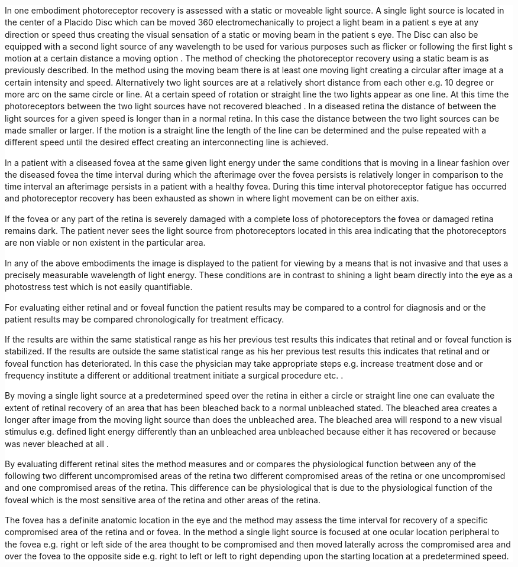 In one embodiment photoreceptor recovery is assessed with a static or moveable light source. A single light source is located in the center of a Placido Disc which can be moved 360 electromechanically to project a light beam in a patient s eye at any direction or speed thus creating the visual sensation of a static or moving beam in the patient s eye. The Disc can also be equipped with a second light source of any wavelength to be used for various purposes such as flicker or following the first light s motion at a certain distance a moving option . The method of checking the photoreceptor recovery using a static beam is as previously described. In the method using the moving beam there is at least one moving light creating a circular after image at a certain intensity and speed. Alternatively two light sources are at a relatively short distance from each other e.g. 10 degree or more arc on the same circle or line. At a certain speed of rotation or straight line the two lights appear as one line. At this time the photoreceptors between the two light sources have not recovered bleached . In a diseased retina the distance of between the light sources for a given speed is longer than in a normal retina. In this case the distance between the two light sources can be made smaller or larger. If the motion is a straight line the length of the line can be determined and the pulse repeated with a different speed until the desired effect creating an interconnecting line is achieved.

In a patient with a diseased fovea at the same given light energy under the same conditions that is moving in a linear fashion over the diseased fovea the time interval during which the afterimage over the fovea persists is relatively longer in comparison to the time interval an afterimage persists in a patient with a healthy fovea. During this time interval photoreceptor fatigue has occurred and photoreceptor recovery has been exhausted as shown in where light movement can be on either axis.

If the fovea or any part of the retina is severely damaged with a complete loss of photoreceptors the fovea or damaged retina remains dark. The patient never sees the light source from photoreceptors located in this area indicating that the photoreceptors are non viable or non existent in the particular area.

In any of the above embodiments the image is displayed to the patient for viewing by a means that is not invasive and that uses a precisely measurable wavelength of light energy. These conditions are in contrast to shining a light beam directly into the eye as a photostress test which is not easily quantifiable.

For evaluating either retinal and or foveal function the patient results may be compared to a control for diagnosis and or the patient results may be compared chronologically for treatment efficacy.

If the results are within the same statistical range as his her previous test results this indicates that retinal and or foveal function is stabilized. If the results are outside the same statistical range as his her previous test results this indicates that retinal and or foveal function has deteriorated. In this case the physician may take appropriate steps e.g. increase treatment dose and or frequency institute a different or additional treatment initiate a surgical procedure etc. .

By moving a single light source at a predetermined speed over the retina in either a circle or straight line one can evaluate the extent of retinal recovery of an area that has been bleached back to a normal unbleached stated. The bleached area creates a longer after image from the moving light source than does the unbleached area. The bleached area will respond to a new visual stimulus e.g. defined light energy differently than an unbleached area unbleached because either it has recovered or because was never bleached at all .

By evaluating different retinal sites the method measures and or compares the physiological function between any of the following two different uncompromised areas of the retina two different compromised areas of the retina or one uncompromised and one compromised areas of the retina. This difference can be physiological that is due to the physiological function of the foveal which is the most sensitive area of the retina and other areas of the retina.

The fovea has a definite anatomic location in the eye and the method may assess the time interval for recovery of a specific compromised area of the retina and or fovea. In the method a single light source is focused at one ocular location peripheral to the fovea e.g. right or left side of the area thought to be compromised and then moved laterally across the compromised area and over the fovea to the opposite side e.g. right to left or left to right depending upon the starting location at a predetermined speed.
